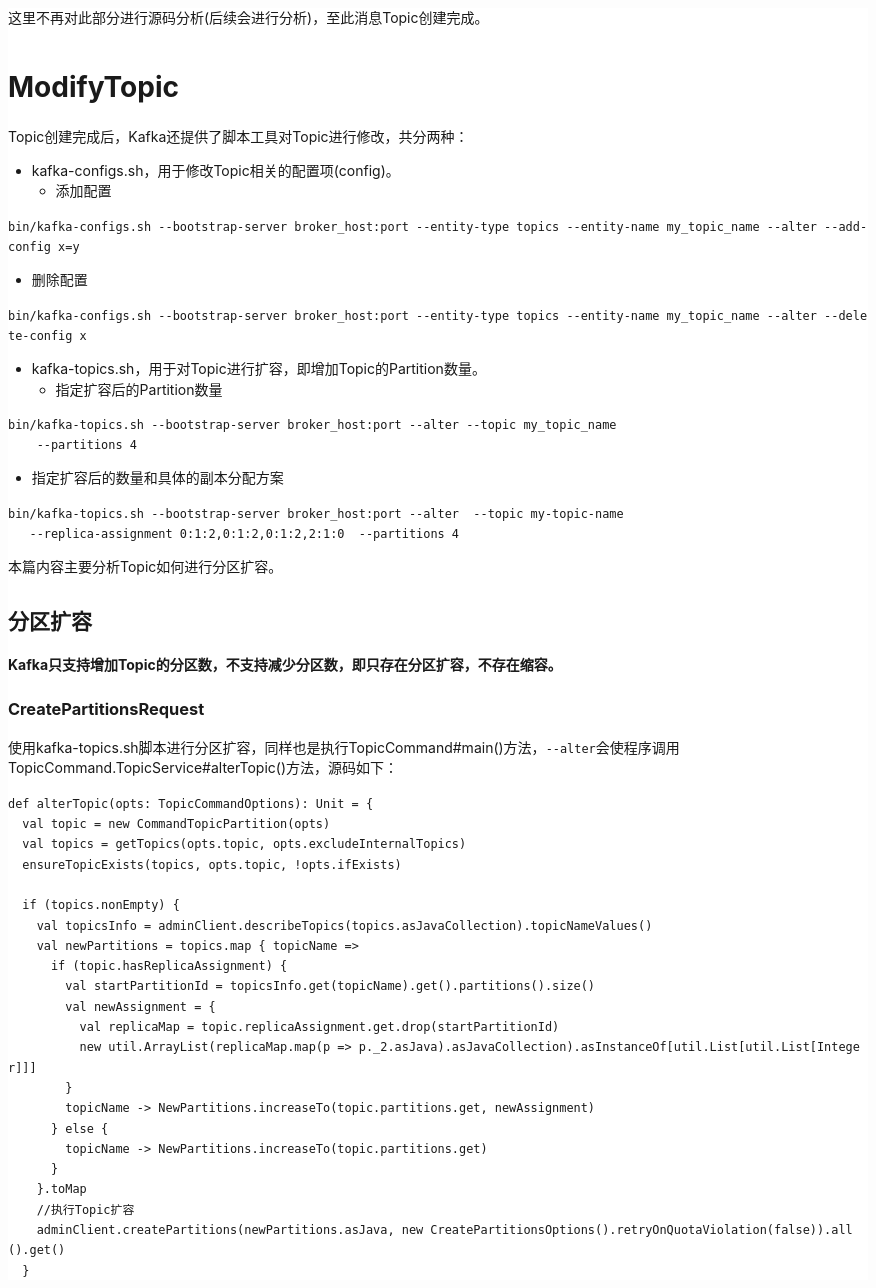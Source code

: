 这里不再对此部分进行源码分析(后续会进行分析)，至此消息Topic创建完成。

# ModifyTopic

Topic创建完成后，Kafka还提供了脚本工具对Topic进行修改，共分两种：

* kafka-configs.sh，用于修改Topic相关的配置项(config)。
  * 添加配置
```
bin/kafka-configs.sh --bootstrap-server broker_host:port --entity-type topics --entity-name my_topic_name --alter --add-config x=y
```
  * 删除配置
```
bin/kafka-configs.sh --bootstrap-server broker_host:port --entity-type topics --entity-name my_topic_name --alter --delete-config x
```

* kafka-topics.sh，用于对Topic进行扩容，即增加Topic的Partition数量。
  * 指定扩容后的Partition数量
```
bin/kafka-topics.sh --bootstrap-server broker_host:port --alter --topic my_topic_name 
    --partitions 4
```
  * 指定扩容后的数量和具体的副本分配方案
```
bin/kafka-topics.sh --bootstrap-server broker_host:port --alter  --topic my-topic-name  
   --replica-assignment 0:1:2,0:1:2,0:1:2,2:1:0  --partitions 4
```

本篇内容主要分析Topic如何进行分区扩容。

## 分区扩容

**Kafka只支持增加Topic的分区数，不支持减少分区数，即只存在分区扩容，不存在缩容。**

### CreatePartitionsRequest

使用kafka-topics.sh脚本进行分区扩容，同样也是执行TopicCommand#main()方法，`--alter`会使程序调用TopicCommand.TopicService#alterTopic()方法，源码如下：

```
def alterTopic(opts: TopicCommandOptions): Unit = {
  val topic = new CommandTopicPartition(opts)
  val topics = getTopics(opts.topic, opts.excludeInternalTopics)
  ensureTopicExists(topics, opts.topic, !opts.ifExists)

  if (topics.nonEmpty) {
    val topicsInfo = adminClient.describeTopics(topics.asJavaCollection).topicNameValues()
    val newPartitions = topics.map { topicName =>
      if (topic.hasReplicaAssignment) {
        val startPartitionId = topicsInfo.get(topicName).get().partitions().size()
        val newAssignment = {
          val replicaMap = topic.replicaAssignment.get.drop(startPartitionId)
          new util.ArrayList(replicaMap.map(p => p._2.asJava).asJavaCollection).asInstanceOf[util.List[util.List[Integer]]]
        }
        topicName -> NewPartitions.increaseTo(topic.partitions.get, newAssignment)
      } else {
        topicName -> NewPartitions.increaseTo(topic.partitions.get)
      }
    }.toMap
    //执行Topic扩容
    adminClient.createPartitions(newPartitions.asJava, new CreatePartitionsOptions().retryOnQuotaViolation(false)).all().get()
  }
```